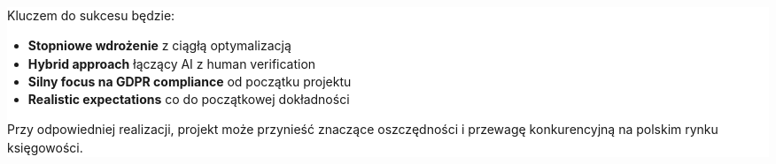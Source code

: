 Kluczem do sukcesu będzie:
- **Stopniowe wdrożenie** z ciągłą optymalizacją
- **Hybrid approach** łączący AI z human verification
- **Silny focus na GDPR compliance** od początku projektu
- **Realistic expectations** co do początkowej dokładności

Przy odpowiedniej realizacji, projekt może przynieść znaczące oszczędności i przewagę konkurencyjną na polskim rynku księgowości.
